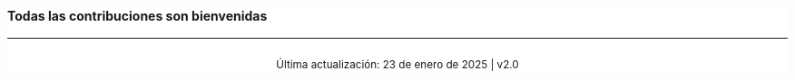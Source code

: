 **Todas las contribuciones son bienvenidas**

</div>

---

<div align="center">

<sub>Última actualización: 23 de enero de 2025 | v2.0</sub>

</div>


